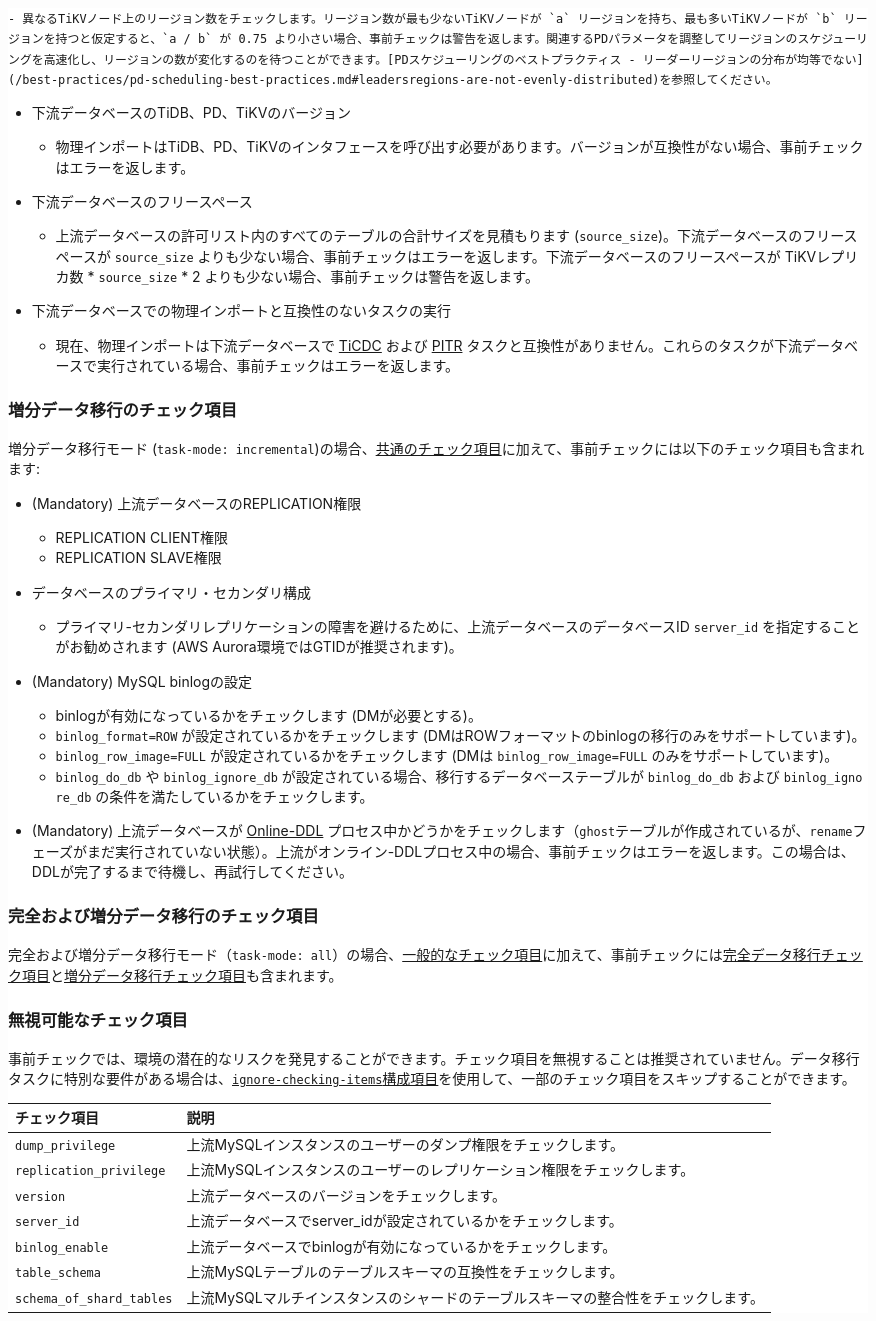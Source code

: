     - 異なるTiKVノード上のリージョン数をチェックします。リージョン数が最も少ないTiKVノードが `a` リージョンを持ち、最も多いTiKVノードが `b` リージョンを持つと仮定すると、`a / b` が 0.75 より小さい場合、事前チェックは警告を返します。関連するPDパラメータを調整してリージョンのスケジューリングを高速化し、リージョンの数が変化するのを待つことができます。[PDスケジューリングのベストプラクティス - リーダーリージョンの分布が均等でない](/best-practices/pd-scheduling-best-practices.md#leadersregions-are-not-evenly-distributed)を参照してください。

* 下流データベースのTiDB、PD、TiKVのバージョン

    - 物理インポートはTiDB、PD、TiKVのインタフェースを呼び出す必要があります。バージョンが互換性がない場合、事前チェックはエラーを返します。

* 下流データベースのフリースペース

    - 上流データベースの許可リスト内のすべてのテーブルの合計サイズを見積もります (`source_size`)。下流データベースのフリースペースが `source_size` よりも少ない場合、事前チェックはエラーを返します。下流データベースのフリースペースが TiKVレプリカ数 \* `source_size` \* 2 よりも少ない場合、事前チェックは警告を返します。

* 下流データベースでの物理インポートと互換性のないタスクの実行

    - 現在、物理インポートは下流データベースで [TiCDC](/ticdc/ticdc-overview.md) および [PITR](/br/br-pitr-guide.md) タスクと互換性がありません。これらのタスクが下流データベースで実行されている場合、事前チェックはエラーを返します。

### 増分データ移行のチェック項目

増分データ移行モード (`task-mode: incremental`)の場合、[共通のチェック項目](#common-check-items)に加えて、事前チェックには以下のチェック項目も含まれます:

* (Mandatory) 上流データベースのREPLICATION権限

    - REPLICATION CLIENT権限
    - REPLICATION SLAVE権限

* データベースのプライマリ・セカンダリ構成

    - プライマリ-セカンダリレプリケーションの障害を避けるために、上流データベースのデータベースID `server_id` を指定することがお勧めされます (AWS Aurora環境ではGTIDが推奨されます)。

* (Mandatory) MySQL binlogの設定

    - binlogが有効になっているかをチェックします (DMが必要とする)。
    - `binlog_format=ROW` が設定されているかをチェックします (DMはROWフォーマットのbinlogの移行のみをサポートしています)。
    - `binlog_row_image=FULL` が設定されているかをチェックします (DMは `binlog_row_image=FULL` のみをサポートしています)。
    - `binlog_do_db` や `binlog_ignore_db` が設定されている場合、移行するデータベーステーブルが `binlog_do_db` および `binlog_ignore_db` の条件を満たしているかをチェックします。

* (Mandatory) 上流データベースが [Online-DDL](/dm/feature-online-ddl.md) プロセス中かどうかをチェックします（`ghost`テーブルが作成されているが、`rename`フェーズがまだ実行されていない状態）。上流がオンライン-DDLプロセス中の場合、事前チェックはエラーを返します。この場合は、DDLが完了するまで待機し、再試行してください。

### 完全および増分データ移行のチェック項目
完全および増分データ移行モード（`task-mode: all`）の場合、[一般的なチェック項目](#common-check-items)に加えて、事前チェックには[完全データ移行チェック項目](#check-items-for-full-data-migration)と[増分データ移行チェック項目](#check-items-for-incremental-data-migration)も含まれます。

### 無視可能なチェック項目

事前チェックでは、環境の潜在的なリスクを発見することができます。チェック項目を無視することは推奨されていません。データ移行タスクに特別な要件がある場合は、[`ignore-checking-items`構成項目](/dm/task-configuration-file-full.md#task-configuration-file-template-advanced)を使用して、一部のチェック項目をスキップすることができます。

| チェック項目                | 説明               |
| :-------------------------- | :----------------- |
| `dump_privilege`            | 上流MySQLインスタンスのユーザーのダンプ権限をチェックします。 |
| `replication_privilege`     | 上流MySQLインスタンスのユーザーのレプリケーション権限をチェックします。 |
| `version`                   | 上流データベースのバージョンをチェックします。 |
| `server_id`                 | 上流データベースでserver_idが設定されているかをチェックします。 |
| `binlog_enable`             | 上流データベースでbinlogが有効になっているかをチェックします。 |
| `table_schema`              | 上流MySQLテーブルのテーブルスキーマの互換性をチェックします。 |
| `schema_of_shard_tables`    | 上流MySQLマルチインスタンスのシャードのテーブルスキーマの整合性をチェックします。 |